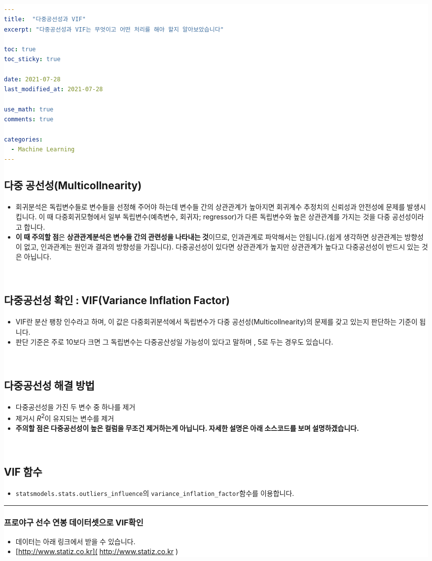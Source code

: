 ```yaml
---
title:  "다중공선성과 VIF"
excerpt: "다중공선성과 VIF는 무엇이고 어떤 처리를 해야 할지 알아보았습니다"

toc: true
toc_sticky: true
 
date: 2021-07-28
last_modified_at: 2021-07-28

use_math: true
comments: true

categories:
  - Machine Learning
---
```




## 다중 공선성(Multicollnearity)
- 회귀분석은 독립변수들로 변수들을 선정해 주어야 하는데 변수들 간의 상관관계가 높아지면 회귀계수 추정치의 신뢰성과 안전성에 문제를 발생시킵니다. 이 때 다중회귀모형에서 일부 독립변수(예측변수, 회귀자; regressor)가 다른 독립변수와 높은 상관관계를 가지는 것을 다중 공선성이라고 합니다.
- **이 때 주의할 점**은 **상관관계분석은 변수들 간의 관련성을 나타내는 것**이므로, 인과관계로 파악해서는 안됩니다.(쉽게 생각하면 상관관계는 방향성이 없고, 인과관계는 원인과 결과의 방향성을 가집니다). 다중공선성이 있다면 상관관계가 높지만 상관관계가 높다고 다중공선성이 반드시 있는 것은 아닙니다. 

<br>

## 다중공선성 확인 : VIF(Variance Inflation Factor)
- VIF란 분산 팽창 인수라고 하며, 이 값은 다중회귀분석에서 독립변수가 다중 공선성(Multicollnearity)의 문제를 갖고 있는지 판단하는 기준이 됩니다. 
- 판단 기준은 주로 10보다 크면 그 독립변수는 다중공산성일 가능성이 있다고 말하며 , 5로 두는 경우도 있습니다.

<br>

## 다중공선성 해결 방법
- 다중공선성을 가진 두 변수 중 하나를 제거
- 제거시  $R^{2}$이 유지되는 변수를 제거
- **주의할 점은 다중공선성이 높은 컬럼을 무조건 제거하는게 아닙니다. 자세한 설명은 아래 소스코드를 보며 설명하겠습니다.**

<br>

## VIF 함수
- ```statsmodels.stats.outliers_influence```의 ```variance_inflation_factor```함수를 이용합니다.



---

### 프로야구 선수 연봉 데이터셋으로 VIF확인
- 데이터는 아래 링크에서 받을 수 있습니다.
- [http://www.statiz.co.kr]( http://www.statiz.co.kr )
